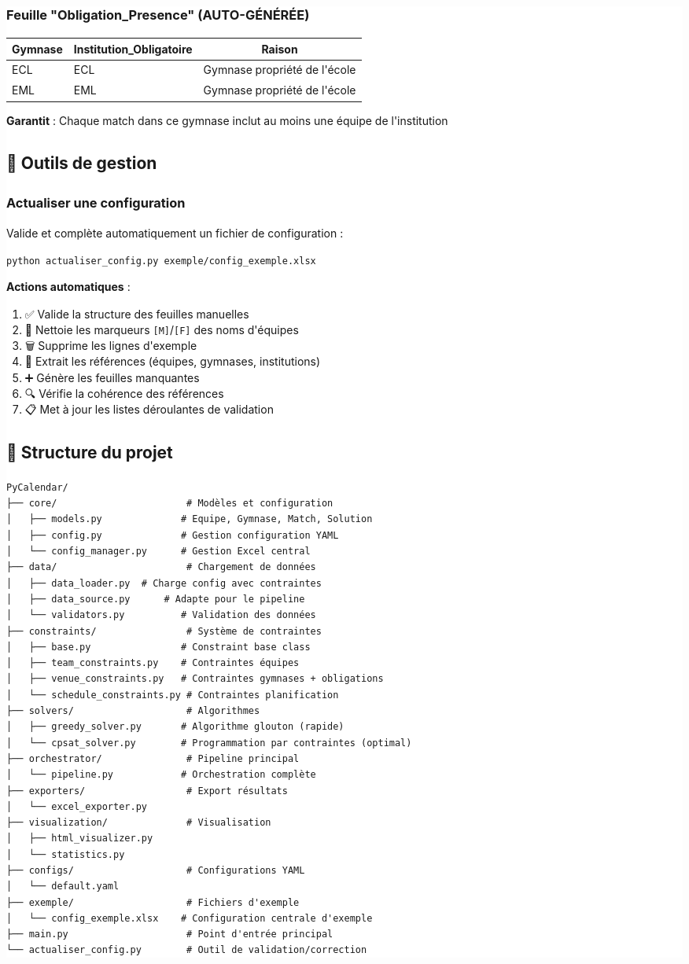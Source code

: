 ### Feuille "Obligation_Presence" (AUTO-GÉNÉRÉE)

| Gymnase | Institution_Obligatoire | Raison                        |
|---------|-------------------------|-------------------------------|
| ECL     | ECL                     | Gymnase propriété de l'école  |
| EML     | EML                     | Gymnase propriété de l'école  |

**Garantit** : Chaque match dans ce gymnase inclut au moins une équipe de l'institution

## 🔧 Outils de gestion

### Actualiser une configuration

Valide et complète automatiquement un fichier de configuration :

```bash
python actualiser_config.py exemple/config_exemple.xlsx
```

**Actions automatiques** :
1. ✅ Valide la structure des feuilles manuelles
2. 🧹 Nettoie les marqueurs `[M]`/`[F]` des noms d'équipes
3. 🗑️ Supprime les lignes d'exemple
4. 📝 Extrait les références (équipes, gymnases, institutions)
5. ➕ Génère les feuilles manquantes
6. 🔍 Vérifie la cohérence des références
7. 📋 Met à jour les listes déroulantes de validation

## 📁 Structure du projet

```
PyCalendar/
├── core/                       # Modèles et configuration
│   ├── models.py              # Equipe, Gymnase, Match, Solution
│   ├── config.py              # Gestion configuration YAML
│   └── config_manager.py      # Gestion Excel central
├── data/                       # Chargement de données
│   ├── data_loader.py  # Charge config avec contraintes
│   ├── data_source.py      # Adapte pour le pipeline
│   └── validators.py          # Validation des données
├── constraints/                # Système de contraintes
│   ├── base.py                # Constraint base class
│   ├── team_constraints.py    # Contraintes équipes
│   ├── venue_constraints.py   # Contraintes gymnases + obligations
│   └── schedule_constraints.py # Contraintes planification
├── solvers/                    # Algorithmes
│   ├── greedy_solver.py       # Algorithme glouton (rapide)
│   └── cpsat_solver.py        # Programmation par contraintes (optimal)
├── orchestrator/               # Pipeline principal
│   └── pipeline.py            # Orchestration complète
├── exporters/                  # Export résultats
│   └── excel_exporter.py
├── visualization/              # Visualisation
│   ├── html_visualizer.py
│   └── statistics.py
├── configs/                    # Configurations YAML
│   └── default.yaml
├── exemple/                    # Fichiers d'exemple
│   └── config_exemple.xlsx    # Configuration centrale d'exemple
├── main.py                     # Point d'entrée principal
└── actualiser_config.py        # Outil de validation/correction
```
